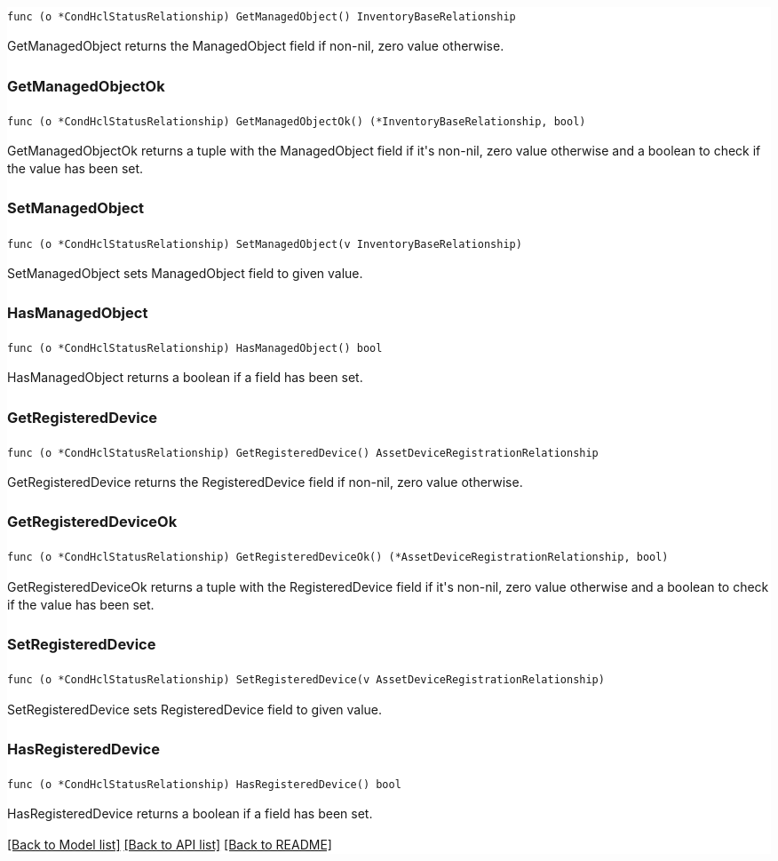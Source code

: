 `func (o *CondHclStatusRelationship) GetManagedObject() InventoryBaseRelationship`

GetManagedObject returns the ManagedObject field if non-nil, zero value otherwise.

### GetManagedObjectOk

`func (o *CondHclStatusRelationship) GetManagedObjectOk() (*InventoryBaseRelationship, bool)`

GetManagedObjectOk returns a tuple with the ManagedObject field if it's non-nil, zero value otherwise
and a boolean to check if the value has been set.

### SetManagedObject

`func (o *CondHclStatusRelationship) SetManagedObject(v InventoryBaseRelationship)`

SetManagedObject sets ManagedObject field to given value.

### HasManagedObject

`func (o *CondHclStatusRelationship) HasManagedObject() bool`

HasManagedObject returns a boolean if a field has been set.

### GetRegisteredDevice

`func (o *CondHclStatusRelationship) GetRegisteredDevice() AssetDeviceRegistrationRelationship`

GetRegisteredDevice returns the RegisteredDevice field if non-nil, zero value otherwise.

### GetRegisteredDeviceOk

`func (o *CondHclStatusRelationship) GetRegisteredDeviceOk() (*AssetDeviceRegistrationRelationship, bool)`

GetRegisteredDeviceOk returns a tuple with the RegisteredDevice field if it's non-nil, zero value otherwise
and a boolean to check if the value has been set.

### SetRegisteredDevice

`func (o *CondHclStatusRelationship) SetRegisteredDevice(v AssetDeviceRegistrationRelationship)`

SetRegisteredDevice sets RegisteredDevice field to given value.

### HasRegisteredDevice

`func (o *CondHclStatusRelationship) HasRegisteredDevice() bool`

HasRegisteredDevice returns a boolean if a field has been set.


[[Back to Model list]](../README.md#documentation-for-models) [[Back to API list]](../README.md#documentation-for-api-endpoints) [[Back to README]](../README.md)


